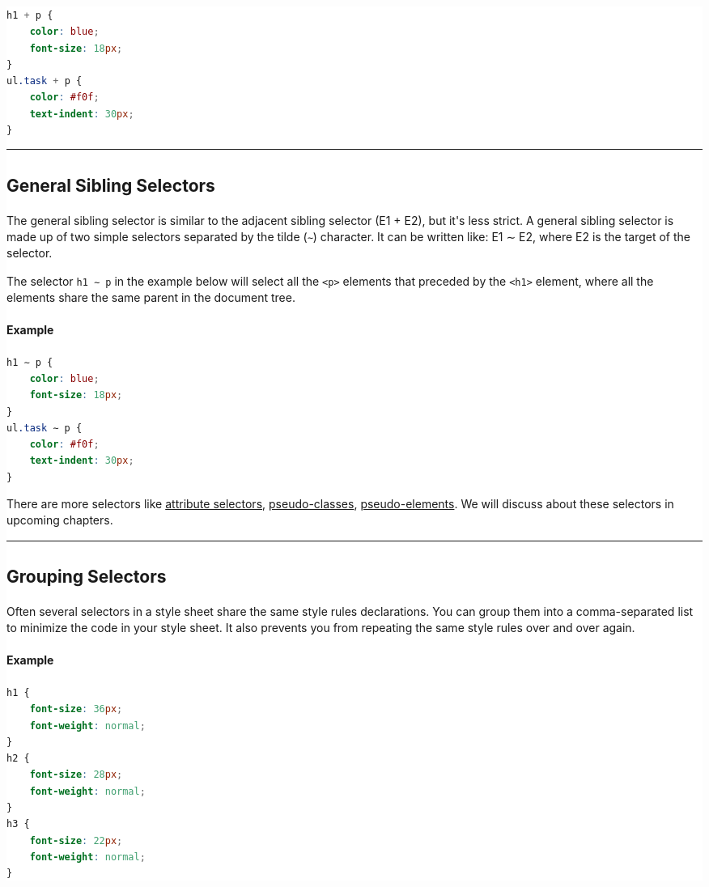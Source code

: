 ```css
h1 + p {
    color: blue;
    font-size: 18px;
}
ul.task + p {
    color: #f0f;
    text-indent: 30px;
}
```

* * *

## General Sibling Selectors

The general sibling selector is similar to the adjacent sibling selector (E1 + E2), but it's less strict. A general sibling selector is made up of two simple selectors separated by the tilde (`∼`) character. It can be written like: E1 ∼ E2, where E2 is the target of the selector.

The selector `h1 ∼ p` in the example below will select all the `<p>` elements that preceded by the `<h1>` element, where all the elements share the same parent in the document tree.

#### Example

```css
h1 ∼ p {
    color: blue;
    font-size: 18px;
}
ul.task ∼ p {
    color: #f0f;
    text-indent: 30px;
}
```

There are more selectors like [attribute selectors](https://www.tutorialrepublic.com/css-tutorial/css-attribute-selectors.php), [pseudo-classes](https://www.tutorialrepublic.com/css-tutorial/css-pseudo-classes.php), [pseudo-elements](https://www.tutorialrepublic.com/css-tutorial/css-pseudo-elements.php). We will discuss about these selectors in upcoming chapters.

* * *

## Grouping Selectors

Often several selectors in a style sheet share the same style rules declarations. You can group them into a comma-separated list to minimize the code in your style sheet. It also prevents you from repeating the same style rules over and over again.

#### Example

```css
h1 {
    font-size: 36px;
    font-weight: normal;
}
h2 {
    font-size: 28px;
    font-weight: normal;
}
h3 {
    font-size: 22px;
    font-weight: normal;
}
```
